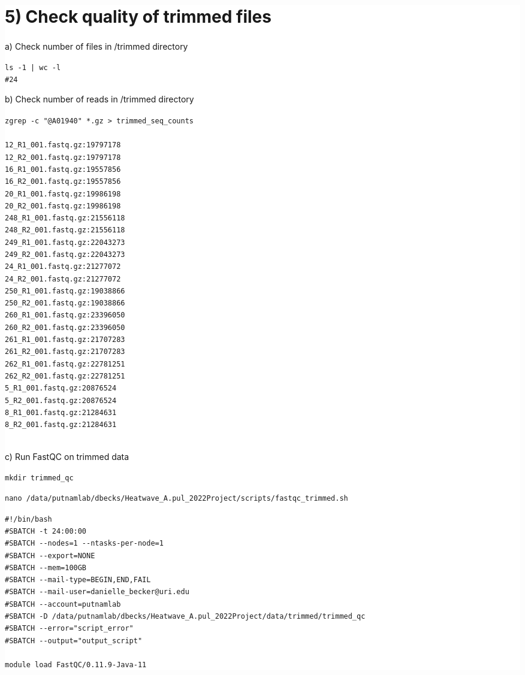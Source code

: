 
# 5) Check quality of trimmed files

a) Check number of files in /trimmed directory

```
ls -1 | wc -l
#24
```


b) Check number of reads in /trimmed directory

```
zgrep -c "@A01940" *.gz > trimmed_seq_counts

12_R1_001.fastq.gz:19797178
12_R2_001.fastq.gz:19797178
16_R1_001.fastq.gz:19557856
16_R2_001.fastq.gz:19557856
20_R1_001.fastq.gz:19986198
20_R2_001.fastq.gz:19986198
248_R1_001.fastq.gz:21556118
248_R2_001.fastq.gz:21556118
249_R1_001.fastq.gz:22043273
249_R2_001.fastq.gz:22043273
24_R1_001.fastq.gz:21277072
24_R2_001.fastq.gz:21277072
250_R1_001.fastq.gz:19038866
250_R2_001.fastq.gz:19038866
260_R1_001.fastq.gz:23396050
260_R2_001.fastq.gz:23396050
261_R1_001.fastq.gz:21707283
261_R2_001.fastq.gz:21707283
262_R1_001.fastq.gz:22781251
262_R2_001.fastq.gz:22781251
5_R1_001.fastq.gz:20876524
5_R2_001.fastq.gz:20876524
8_R1_001.fastq.gz:21284631
8_R2_001.fastq.gz:21284631


```


c) Run FastQC on trimmed data
```
mkdir trimmed_qc

```
```
nano /data/putnamlab/dbecks/Heatwave_A.pul_2022Project/scripts/fastqc_trimmed.sh
```

```  
#!/bin/bash
#SBATCH -t 24:00:00
#SBATCH --nodes=1 --ntasks-per-node=1
#SBATCH --export=NONE
#SBATCH --mem=100GB
#SBATCH --mail-type=BEGIN,END,FAIL
#SBATCH --mail-user=danielle_becker@uri.edu
#SBATCH --account=putnamlab
#SBATCH -D /data/putnamlab/dbecks/Heatwave_A.pul_2022Project/data/trimmed/trimmed_qc
#SBATCH --error="script_error"
#SBATCH --output="output_script"

module load FastQC/0.11.9-Java-11
```